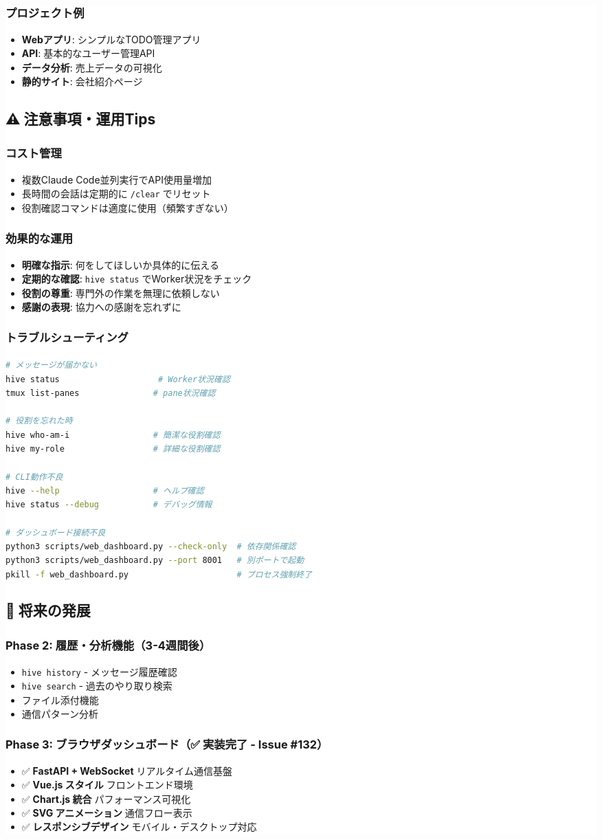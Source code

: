 ### **プロジェクト例**
- **Webアプリ**: シンプルなTODO管理アプリ
- **API**: 基本的なユーザー管理API
- **データ分析**: 売上データの可視化
- **静的サイト**: 会社紹介ページ

## ⚠️ 注意事項・運用Tips

### **コスト管理**
- 複数Claude Code並列実行でAPI使用量増加
- 長時間の会話は定期的に `/clear` でリセット
- 役割確認コマンドは適度に使用（頻繁すぎない）

### **効果的な運用**
- **明確な指示**: 何をしてほしいか具体的に伝える
- **定期的な確認**: `hive status` でWorker状況をチェック
- **役割の尊重**: 専門外の作業を無理に依頼しない
- **感謝の表現**: 協力への感謝を忘れずに

### **トラブルシューティング**
```bash
# メッセージが届かない
hive status                    # Worker状況確認
tmux list-panes               # pane状況確認

# 役割を忘れた時
hive who-am-i                 # 簡潔な役割確認
hive my-role                  # 詳細な役割確認

# CLI動作不良
hive --help                   # ヘルプ確認
hive status --debug           # デバッグ情報

# ダッシュボード接続不良
python3 scripts/web_dashboard.py --check-only  # 依存関係確認
python3 scripts/web_dashboard.py --port 8001   # 別ポートで起動
pkill -f web_dashboard.py                      # プロセス強制終了
```

## 🌱 将来の発展

### **Phase 2: 履歴・分析機能（3-4週間後）**
- `hive history` - メッセージ履歴確認
- `hive search` - 過去のやり取り検索
- ファイル添付機能
- 通信パターン分析

### **Phase 3: ブラウザダッシュボード（✅ 実装完了 - Issue #132）**
- ✅ **FastAPI + WebSocket** リアルタイム通信基盤
- ✅ **Vue.js スタイル** フロントエンド環境
- ✅ **Chart.js 統合** パフォーマンス可視化
- ✅ **SVG アニメーション** 通信フロー表示
- ✅ **レスポンシブデザイン** モバイル・デスクトップ対応
